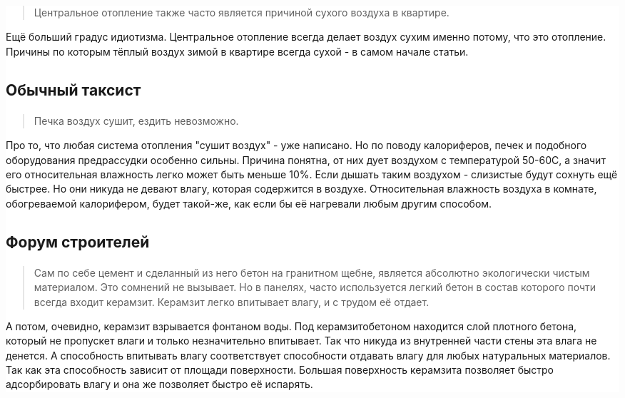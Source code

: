 > Центральное отопление также часто является причиной сухого воздуха в квартире.

Ещё больший градус идиотизма. Центральное отопление всегда делает воздух сухим именно потому, что это отопление. Причины по которым тёплый воздух зимой в квартире всегда сухой - в самом начале статьи.

## Обычный таксист

> Печка воздух сушит, ездить невозможно.

Про то, что любая система отопления "сушит воздух" - уже написано. Но по поводу калориферов, печек и подобного оборудования предрассудки особенно сильны. Причина понятна, от них дует воздухом с температурой 50-60C, а значит его относительная влажность легко может быть меньше 10%. Если дышать таким воздухом - слизистые будут сохнуть ещё быстрее. Но они никуда не девают влагу, которая содержится в воздухе. Относительная влажность воздуха в комнате, обогреваемой калорифером, будет такой-же, как если бы её нагревали любым другим способом.

## Форум строителей

> Сам по себе цемент и сделанный из него бетон на гранитном щебне, является абсолютно экологически чистым материалом. Это сомнений не вызывает. Но в панелях, часто используется легкий бетон в состав которого почти всегда входит керамзит. Керамзит легко впитывает влагу, и с трудом её отдает.

А потом, очевидно, керамзит взрывается фонтаном воды. Под керамзитобетоном находится слой плотного бетона, который не пропускет влаги и только незначительно впитывает. Так что никуда из внутренней части стены эта влага не денется. А способность впитывать влагу соответствует способности отдавать влагу для любых натуральных материалов. Так как эта способность зависит от площади поверхности. Большая поверхность керамзита позволяет быстро адсорбировать влагу и она же позволяет быстро её испарять.

